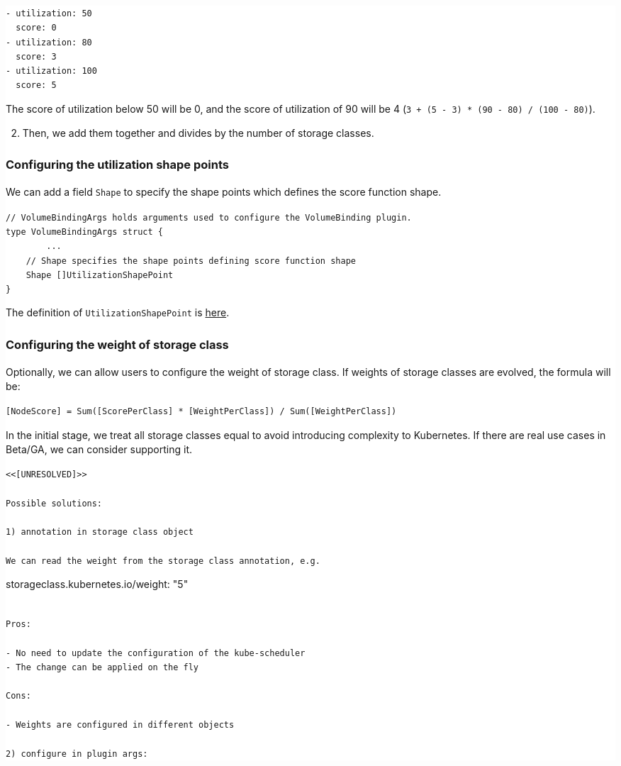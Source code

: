 ```
- utilization: 50
  score: 0
- utilization: 80
  score: 3
- utilization: 100
  score: 5
```

The score of utilization below 50 will be 0, and the score of utilization of 90
will be 4 (`3 + (5 - 3) * (90 - 80) / (100 - 80)`).

2) Then, we add them together and divides by the number of storage classes.

### Configuring the utilization shape points

We can add a field `Shape` to specify the shape points which defines the score
function shape.

```
// VolumeBindingArgs holds arguments used to configure the VolumeBinding plugin.
type VolumeBindingArgs struct {
		...
    // Shape specifies the shape points defining score function shape
    Shape []UtilizationShapePoint
}
```

The definition of `UtilizationShapePoint` is [here](https://github.com/kubernetes/kubernetes/blob/73fa63a86d1d47d82b435ca85c2f350da06b08b9/pkg/scheduler/apis/config/types_pluginargs.go#L115-L121).

### Configuring the weight of storage class

Optionally, we can allow users to configure the weight of storage class. If
weights of storage classes are evolved, the formula will be:

```
[NodeScore] = Sum([ScorePerClass] * [WeightPerClass]) / Sum([WeightPerClass])
```

In the initial stage, we treat all storage classes equal to avoid introducing
complexity to Kubernetes. If there are real use cases in Beta/GA, we can
consider supporting it.

```
<<[UNRESOLVED]>>

Possible solutions:

1) annotation in storage class object

We can read the weight from the storage class annotation, e.g.

```
storageclass.kubernetes.io/weight: "5"
```

Pros:

- No need to update the configuration of the kube-scheduler
- The change can be applied on the fly

Cons:

- Weights are configured in different objects

2) configure in plugin args:

```

[kubernetes.io]: https://kubernetes.io/
[kubernetes/enhancements]: https://git.k8s.io/enhancements
[kubernetes/kubernetes]: https://git.k8s.io/kubernetes
[kubernetes/website]: https://git.k8s.io/website